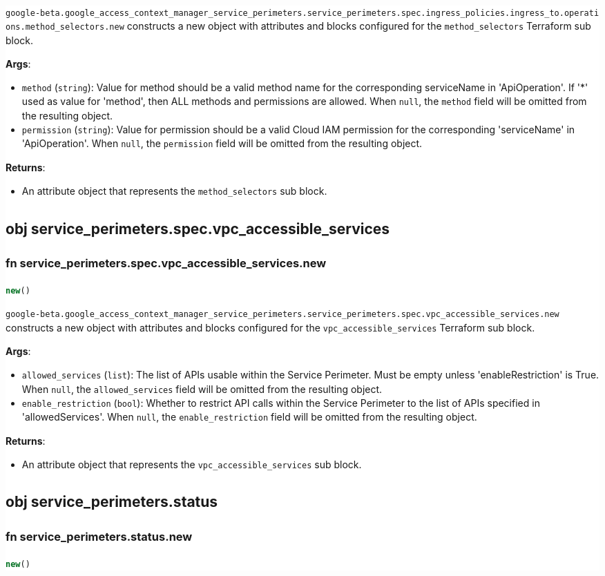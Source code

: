 `google-beta.google_access_context_manager_service_perimeters.service_perimeters.spec.ingress_policies.ingress_to.operations.method_selectors.new` constructs a new object with attributes and blocks configured for the `method_selectors`
Terraform sub block.



**Args**:
  - `method` (`string`): Value for method should be a valid method name for the corresponding
serviceName in &#39;ApiOperation&#39;. If &#39;*&#39; used as value for &#39;method&#39;, then
ALL methods and permissions are allowed. When `null`, the `method` field will be omitted from the resulting object.
  - `permission` (`string`): Value for permission should be a valid Cloud IAM permission for the
corresponding &#39;serviceName&#39; in &#39;ApiOperation&#39;. When `null`, the `permission` field will be omitted from the resulting object.

**Returns**:
  - An attribute object that represents the `method_selectors` sub block.


## obj service_perimeters.spec.vpc_accessible_services



### fn service_perimeters.spec.vpc_accessible_services.new

```ts
new()
```


`google-beta.google_access_context_manager_service_perimeters.service_perimeters.spec.vpc_accessible_services.new` constructs a new object with attributes and blocks configured for the `vpc_accessible_services`
Terraform sub block.



**Args**:
  - `allowed_services` (`list`): The list of APIs usable within the Service Perimeter.
Must be empty unless &#39;enableRestriction&#39; is True. When `null`, the `allowed_services` field will be omitted from the resulting object.
  - `enable_restriction` (`bool`): Whether to restrict API calls within the Service Perimeter to the
list of APIs specified in &#39;allowedServices&#39;. When `null`, the `enable_restriction` field will be omitted from the resulting object.

**Returns**:
  - An attribute object that represents the `vpc_accessible_services` sub block.


## obj service_perimeters.status



### fn service_perimeters.status.new

```ts
new()
```
